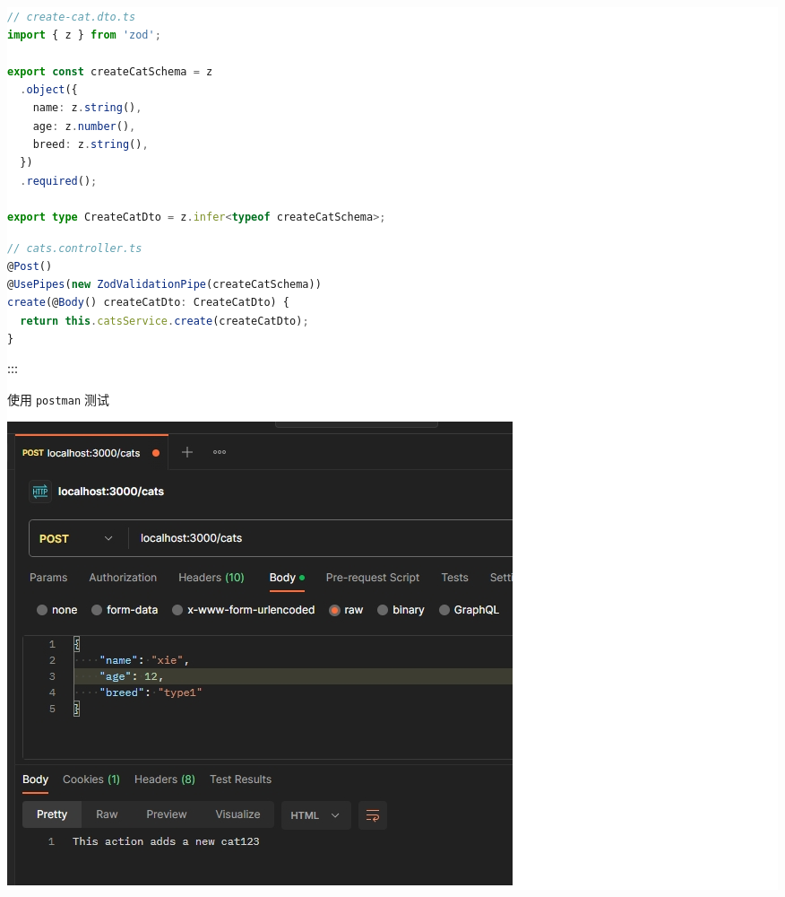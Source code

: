 ```ts [修改DTO]
// create-cat.dto.ts
import { z } from 'zod';

export const createCatSchema = z
  .object({
    name: z.string(),
    age: z.number(),
    breed: z.string(),
  })
  .required();

export type CreateCatDto = z.infer<typeof createCatSchema>;
```

```ts [绑定管道]
// cats.controller.ts
@Post()
@UsePipes(new ZodValidationPipe(createCatSchema))
create(@Body() createCatDto: CreateCatDto) {
  return this.catsService.create(createCatDto);
}

```

:::

使用 `postman` 测试

![image](./images/zod-validation-pipe.png)
